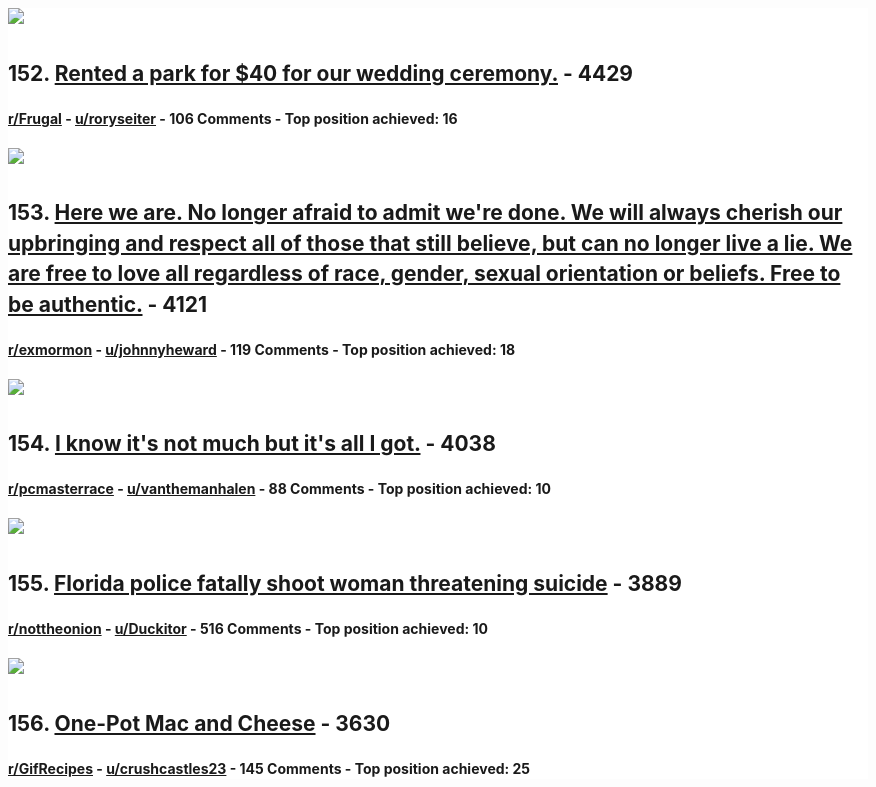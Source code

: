 <a href="https://i.redd.it/pd78hjb9o9iz.jpg"><img src="https://b.thumbs.redditmedia.com/nzW8FYAisS6lSeSvepyh8FESS6rMsGQgMjlT-96qDTM.jpg"></img></a>

## 152. [Rented a park for $40 for our wedding ceremony.](http://reddit.com/r/Frugal/comments/6wfq8v/rented_a_park_for_40_for_our_wedding_ceremony/) - 4429
#### [r/Frugal](http://reddit.com/r/Frugal) - [u/roryseiter](http://reddit.com/u/roryseiter) - 106 Comments - Top position achieved: 16

<a href="https://i.redd.it/24gz8cjfcdiz.jpg"><img src="image"></img></a>

## 153. [Here we are. No longer afraid to admit we're done. We will always cherish our upbringing and respect all of those that still believe, but can no longer live a lie. We are free to love all regardless of race, gender, sexual orientation or beliefs. Free to be authentic.](http://reddit.com/r/exmormon/comments/6w9hym/here_we_are_no_longer_afraid_to_admit_were_done/) - 4121
#### [r/exmormon](http://reddit.com/r/exmormon) - [u/johnnyheward](http://reddit.com/u/johnnyheward) - 119 Comments - Top position achieved: 18

<a href="https://i.redd.it/9krheo9nm6iz.jpg"><img src="https://b.thumbs.redditmedia.com/63iDMQ4VGGTrQnh_4nykTCwwr8Tqoi-PEQMgX0VrxAw.jpg"></img></a>

## 154. [I know it's not much but it's all I got.](http://reddit.com/r/pcmasterrace/comments/6wc4sy/i_know_its_not_much_but_its_all_i_got/) - 4038
#### [r/pcmasterrace](http://reddit.com/r/pcmasterrace) - [u/vanthemanhalen](http://reddit.com/u/vanthemanhalen) - 88 Comments - Top position achieved: 10

<a href="https://i.redd.it/n7yud0wa7aiz.jpg"><img src="https://b.thumbs.redditmedia.com/9e5DwSIxPJF3P3mpa5TElWbWH5RYC8cWpGiPaga9YTM.jpg"></img></a>

## 155. [Florida police fatally shoot woman threatening suicide](http://reddit.com/r/nottheonion/comments/6w9y9k/florida_police_fatally_shoot_woman_threatening/) - 3889
#### [r/nottheonion](http://reddit.com/r/nottheonion) - [u/Duckitor](http://reddit.com/u/Duckitor) - 516 Comments - Top position achieved: 10

<a href="http://www.foxnews.com/us/2017/08/26/florida-police-fatally-shoot-woman-threatening-suicide.html"><img src="https://b.thumbs.redditmedia.com/Q-W17ZbCjeuMPUvVbolRgYNlcgckPLkjAQtWrZdKinI.jpg"></img></a>

## 156. [One-Pot Mac and Cheese](http://reddit.com/r/GifRecipes/comments/6wb4bx/onepot_mac_and_cheese/) - 3630
#### [r/GifRecipes](http://reddit.com/r/GifRecipes) - [u/crushcastles23](http://reddit.com/u/crushcastles23) - 145 Comments - Top position achieved: 25
